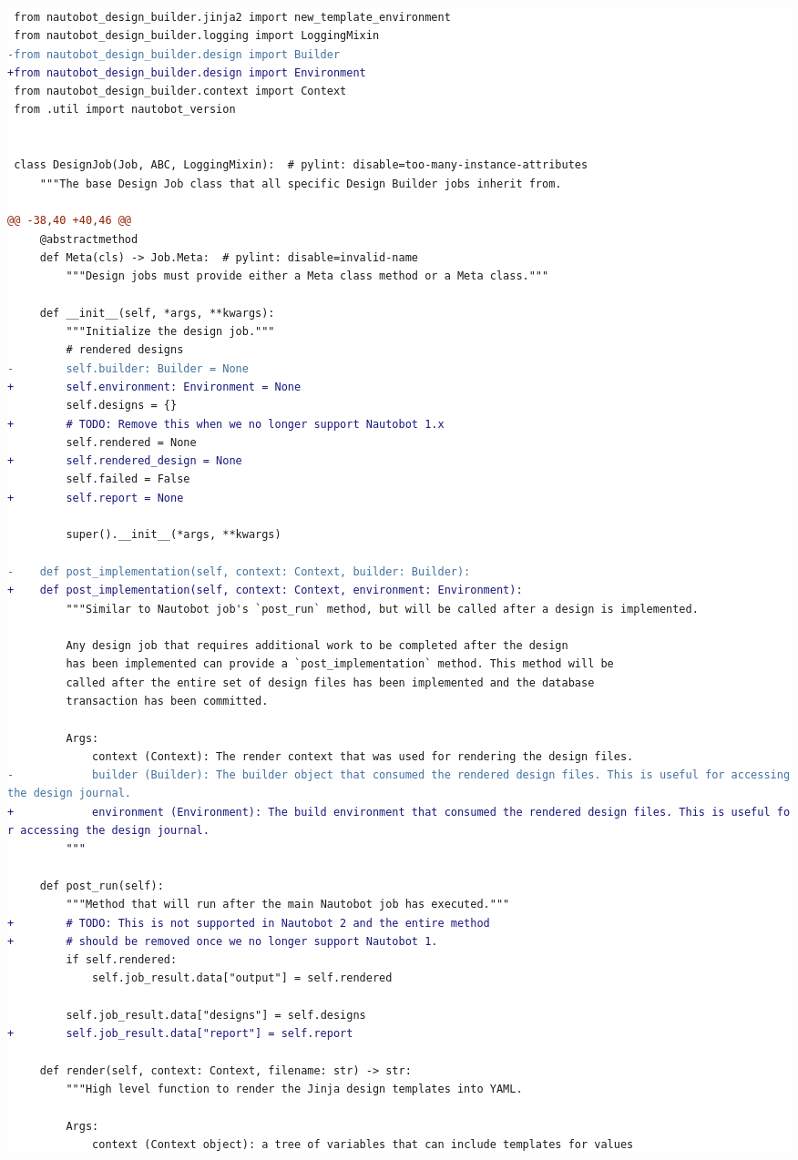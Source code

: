 ```diff
 from nautobot_design_builder.jinja2 import new_template_environment
 from nautobot_design_builder.logging import LoggingMixin
-from nautobot_design_builder.design import Builder
+from nautobot_design_builder.design import Environment
 from nautobot_design_builder.context import Context
 from .util import nautobot_version
 
 
 class DesignJob(Job, ABC, LoggingMixin):  # pylint: disable=too-many-instance-attributes
     """The base Design Job class that all specific Design Builder jobs inherit from.
 
@@ -38,40 +40,46 @@
     @abstractmethod
     def Meta(cls) -> Job.Meta:  # pylint: disable=invalid-name
         """Design jobs must provide either a Meta class method or a Meta class."""
 
     def __init__(self, *args, **kwargs):
         """Initialize the design job."""
         # rendered designs
-        self.builder: Builder = None
+        self.environment: Environment = None
         self.designs = {}
+        # TODO: Remove this when we no longer support Nautobot 1.x
         self.rendered = None
+        self.rendered_design = None
         self.failed = False
+        self.report = None
 
         super().__init__(*args, **kwargs)
 
-    def post_implementation(self, context: Context, builder: Builder):
+    def post_implementation(self, context: Context, environment: Environment):
         """Similar to Nautobot job's `post_run` method, but will be called after a design is implemented.
 
         Any design job that requires additional work to be completed after the design
         has been implemented can provide a `post_implementation` method. This method will be
         called after the entire set of design files has been implemented and the database
         transaction has been committed.
 
         Args:
             context (Context): The render context that was used for rendering the design files.
-            builder (Builder): The builder object that consumed the rendered design files. This is useful for accessing the design journal.
+            environment (Environment): The build environment that consumed the rendered design files. This is useful for accessing the design journal.
         """
 
     def post_run(self):
         """Method that will run after the main Nautobot job has executed."""
+        # TODO: This is not supported in Nautobot 2 and the entire method
+        # should be removed once we no longer support Nautobot 1.
         if self.rendered:
             self.job_result.data["output"] = self.rendered
 
         self.job_result.data["designs"] = self.designs
+        self.job_result.data["report"] = self.report
 
     def render(self, context: Context, filename: str) -> str:
         """High level function to render the Jinja design templates into YAML.
 
         Args:
             context (Context object): a tree of variables that can include templates for values
```